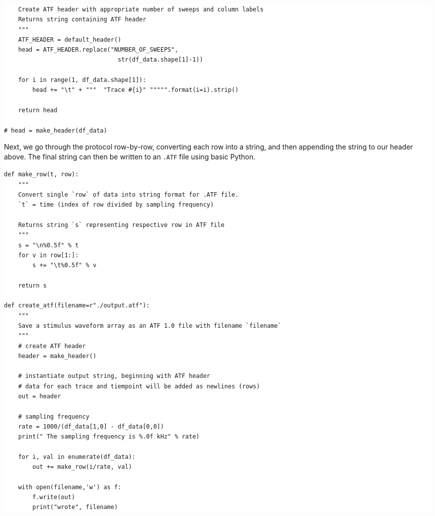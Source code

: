 ```
    Create ATF header with appropriate number of sweeps and column labels  
    Returns string containing ATF header 
    """
    ATF_HEADER = default_header()
    head = ATF_HEADER.replace("NUMBER_OF_SWEEPS", 
                                str(df_data.shape[1]-1))
        
    for i in range(1, df_data.shape[1]):
        head += "\t" + """	"Trace #{i}" """"".format(i=i).strip()
    
    return head

# head = make_header(df_data)
```

Next, we go through the protocol row-by-row, converting each row into a string, and then appending the string to our header above. The final string can then be written to an `.ATF` file using basic Python.

```
def make_row(t, row):
    """
    Convert single `row` of data into string format for .ATF file. 
    `t` = time (index of row divided by sampling frequency) 
        
    Returns string `s` representing respective row in ATF file 
    """
    s = "\n%0.5f" % t 
    for v in row[1:]:
        s += "\t%0.5f" % v
    
    return s 

def create_atf(filename=r"./output.atf"):
    """
    Save a stimulus waveform array as an ATF 1.0 file with filename `filename`
    """
    # create ATF header 
    header = make_header()
    
    # instantiate output string, beginning with ATF header 
    # data for each trace and tiempoint will be added as newlines (rows) 
    out = header
    
    # sampling frequency
    rate = 1000/(df_data[1,0] - df_data[0,0])
    print(" The sampling frequency is %.0f kHz" % rate)
    
    for i, val in enumerate(df_data):
        out += make_row(i/rate, val)
        
    with open(filename,'w') as f:
        f.write(out)
        print("wrote", filename)
```
